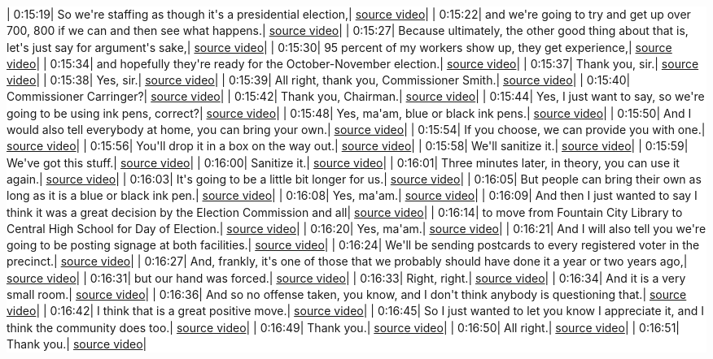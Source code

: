 | 0:15:19| So we're staffing as though it's a presidential election,| [source video](https://archive.org/details/co-com-r-267-200622-business?start=919)|
| 0:15:22| and we're going to try and get up over 700, 800 if we can and then see what happens.| [source video](https://archive.org/details/co-com-r-267-200622-business?start=922)|
| 0:15:27| Because ultimately, the other good thing about that is, let's just say for argument's sake,| [source video](https://archive.org/details/co-com-r-267-200622-business?start=927)|
| 0:15:30| 95 percent of my workers show up, they get experience,| [source video](https://archive.org/details/co-com-r-267-200622-business?start=930)|
| 0:15:34| and hopefully they're ready for the October-November election.| [source video](https://archive.org/details/co-com-r-267-200622-business?start=934)|
| 0:15:37| Thank you, sir.| [source video](https://archive.org/details/co-com-r-267-200622-business?start=937)|
| 0:15:38| Yes, sir.| [source video](https://archive.org/details/co-com-r-267-200622-business?start=938)|
| 0:15:39| All right, thank you, Commissioner Smith.| [source video](https://archive.org/details/co-com-r-267-200622-business?start=939)|
| 0:15:40| Commissioner Carringer?| [source video](https://archive.org/details/co-com-r-267-200622-business?start=940)|
| 0:15:42| Thank you, Chairman.| [source video](https://archive.org/details/co-com-r-267-200622-business?start=942)|
| 0:15:44| Yes, I just want to say, so we're going to be using ink pens, correct?| [source video](https://archive.org/details/co-com-r-267-200622-business?start=944)|
| 0:15:48| Yes, ma'am, blue or black ink pens.| [source video](https://archive.org/details/co-com-r-267-200622-business?start=948)|
| 0:15:50| And I would also tell everybody at home, you can bring your own.| [source video](https://archive.org/details/co-com-r-267-200622-business?start=950)|
| 0:15:54| If you choose, we can provide you with one.| [source video](https://archive.org/details/co-com-r-267-200622-business?start=954)|
| 0:15:56| You'll drop it in a box on the way out.| [source video](https://archive.org/details/co-com-r-267-200622-business?start=956)|
| 0:15:58| We'll sanitize it.| [source video](https://archive.org/details/co-com-r-267-200622-business?start=958)|
| 0:15:59| We've got this stuff.| [source video](https://archive.org/details/co-com-r-267-200622-business?start=959)|
| 0:16:00| Sanitize it.| [source video](https://archive.org/details/co-com-r-267-200622-business?start=960)|
| 0:16:01| Three minutes later, in theory, you can use it again.| [source video](https://archive.org/details/co-com-r-267-200622-business?start=961)|
| 0:16:03| It's going to be a little bit longer for us.| [source video](https://archive.org/details/co-com-r-267-200622-business?start=963)|
| 0:16:05| But people can bring their own as long as it is a blue or black ink pen.| [source video](https://archive.org/details/co-com-r-267-200622-business?start=965)|
| 0:16:08| Yes, ma'am.| [source video](https://archive.org/details/co-com-r-267-200622-business?start=968)|
| 0:16:09| And then I just wanted to say I think it was a great decision by the Election Commission and all| [source video](https://archive.org/details/co-com-r-267-200622-business?start=969)|
| 0:16:14| to move from Fountain City Library to Central High School for Day of Election.| [source video](https://archive.org/details/co-com-r-267-200622-business?start=974)|
| 0:16:20| Yes, ma'am.| [source video](https://archive.org/details/co-com-r-267-200622-business?start=980)|
| 0:16:21| And I will also tell you we're going to be posting signage at both facilities.| [source video](https://archive.org/details/co-com-r-267-200622-business?start=981)|
| 0:16:24| We'll be sending postcards to every registered voter in the precinct.| [source video](https://archive.org/details/co-com-r-267-200622-business?start=984)|
| 0:16:27| And, frankly, it's one of those that we probably should have done it a year or two years ago,| [source video](https://archive.org/details/co-com-r-267-200622-business?start=987)|
| 0:16:31| but our hand was forced.| [source video](https://archive.org/details/co-com-r-267-200622-business?start=991)|
| 0:16:33| Right, right.| [source video](https://archive.org/details/co-com-r-267-200622-business?start=993)|
| 0:16:34| And it is a very small room.| [source video](https://archive.org/details/co-com-r-267-200622-business?start=994)|
| 0:16:36| And so no offense taken, you know, and I don't think anybody is questioning that.| [source video](https://archive.org/details/co-com-r-267-200622-business?start=996)|
| 0:16:42| I think that is a great positive move.| [source video](https://archive.org/details/co-com-r-267-200622-business?start=1002)|
| 0:16:45| So I just wanted to let you know I appreciate it, and I think the community does too.| [source video](https://archive.org/details/co-com-r-267-200622-business?start=1005)|
| 0:16:49| Thank you.| [source video](https://archive.org/details/co-com-r-267-200622-business?start=1009)|
| 0:16:50| All right.| [source video](https://archive.org/details/co-com-r-267-200622-business?start=1010)|
| 0:16:51| Thank you.| [source video](https://archive.org/details/co-com-r-267-200622-business?start=1011)|
